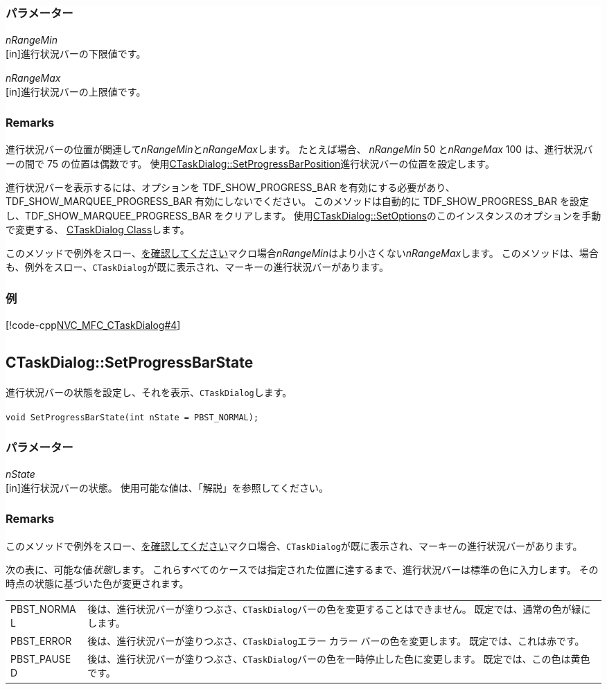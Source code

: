 ### <a name="parameters"></a>パラメーター

*nRangeMin*<br/>
[in]進行状況バーの下限値です。

*nRangeMax*<br/>
[in]進行状況バーの上限値です。

### <a name="remarks"></a>Remarks

進行状況バーの位置が関連して*nRangeMin*と*nRangeMax*します。 たとえば場合、 *nRangeMin* 50 と*nRangeMax* 100 は、進行状況バーの間で 75 の位置は偶数です。 使用[CTaskDialog::SetProgressBarPosition](#setprogressbarposition)進行状況バーの位置を設定します。

進行状況バーを表示するには、オプションを TDF_SHOW_PROGRESS_BAR を有効にする必要があり、TDF_SHOW_MARQUEE_PROGRESS_BAR 有効にしないでください。 このメソッドは自動的に TDF_SHOW_PROGRESS_BAR を設定し、TDF_SHOW_MARQUEE_PROGRESS_BAR をクリアします。 使用[CTaskDialog::SetOptions](#setoptions)のこのインスタンスのオプションを手動で変更する、 [CTaskDialog Class](../../mfc/reference/ctaskdialog-class.md)します。

このメソッドで例外をスロー、[を確認してください](diagnostic-services.md#ensure)マクロ場合*nRangeMin*はより小さくない*nRangeMax*します。 このメソッドは、場合も、例外をスロー、`CTaskDialog`が既に表示され、マーキーの進行状況バーがあります。

### <a name="example"></a>例

[!code-cpp[NVC_MFC_CTaskDialog#4](../../mfc/reference/codesnippet/cpp/ctaskdialog-class_7.cpp)]

##  <a name="setprogressbarstate"></a>  CTaskDialog::SetProgressBarState

進行状況バーの状態を設定し、それを表示、`CTaskDialog`します。

```
void SetProgressBarState(int nState = PBST_NORMAL);
```

### <a name="parameters"></a>パラメーター

*nState*<br/>
[in]進行状況バーの状態。 使用可能な値は、「解説」を参照してください。

### <a name="remarks"></a>Remarks

このメソッドで例外をスロー、[を確認してください](diagnostic-services.md#ensure)マクロ場合、`CTaskDialog`が既に表示され、マーキーの進行状況バーがあります。

次の表に、可能な値*状態*します。 これらすべてのケースでは指定された位置に達するまで、進行状況バーは標準の色に入力します。 その時点の状態に基づいた色が変更されます。

|||
|-|-|
|PBST_NORMAL|後は、進行状況バーが塗りつぶさ、`CTaskDialog`バーの色を変更することはできません。 既定では、通常の色が緑にします。|
|PBST_ERROR|後は、進行状況バーが塗りつぶさ、`CTaskDialog`エラー カラー バーの色を変更します。 既定では、これは赤です。|
|PBST_PAUSED|後は、進行状況バーが塗りつぶさ、`CTaskDialog`バーの色を一時停止した色に変更します。 既定では、この色は黄色です。|
